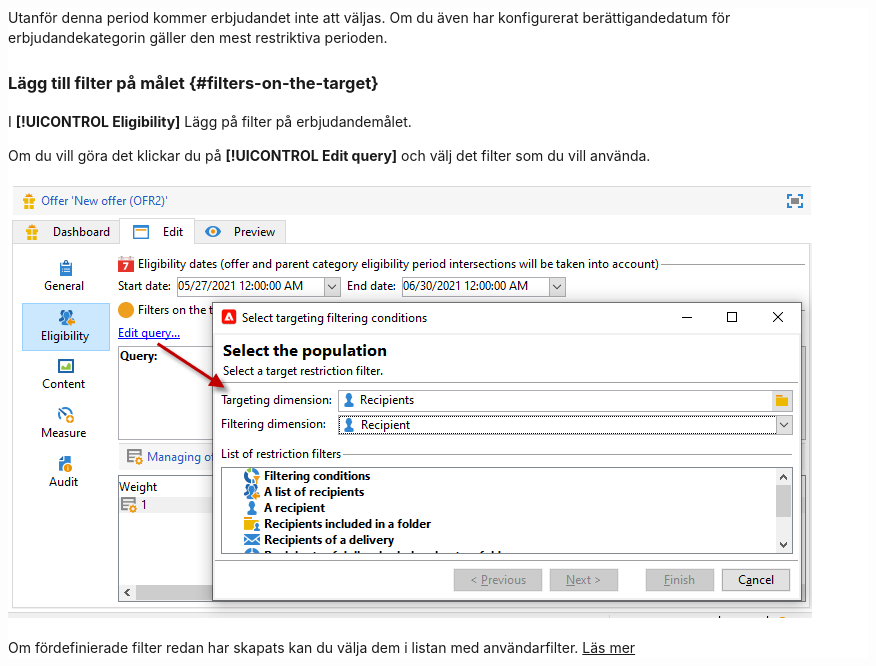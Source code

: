 
Utanför denna period kommer erbjudandet inte att väljas. Om du även har konfigurerat berättigandedatum för erbjudandekategorin gäller den mest restriktiva perioden.

### Lägg till filter på målet {#filters-on-the-target}

I **[!UICONTROL Eligibility]** Lägg på filter på erbjudandemålet.

Om du vill göra det klickar du på **[!UICONTROL Edit query]** och välj det filter som du vill använda.

![](assets/offer_eligibility_create_003.png)

Om fördefinierade filter redan har skapats kan du välja dem i listan med användarfilter. [Läs mer](interaction-predefined-filters.md)
